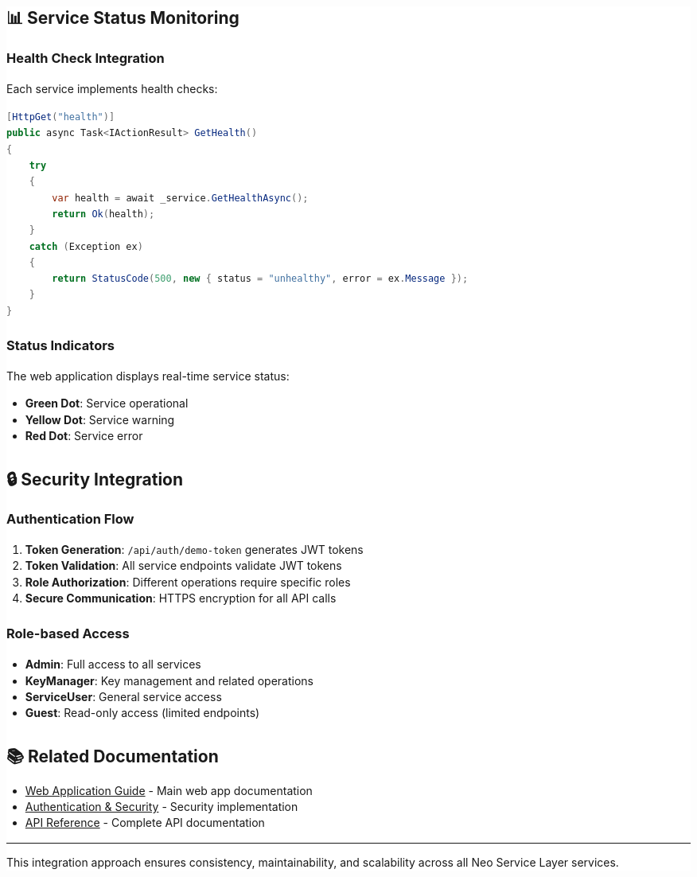 ## 📊 Service Status Monitoring

### **Health Check Integration**

Each service implements health checks:

```csharp
[HttpGet("health")]
public async Task<IActionResult> GetHealth()
{
    try
    {
        var health = await _service.GetHealthAsync();
        return Ok(health);
    }
    catch (Exception ex)
    {
        return StatusCode(500, new { status = "unhealthy", error = ex.Message });
    }
}
```

### **Status Indicators**

The web application displays real-time service status:
- **Green Dot**: Service operational
- **Yellow Dot**: Service warning
- **Red Dot**: Service error

## 🔒 Security Integration

### **Authentication Flow**

1. **Token Generation**: `/api/auth/demo-token` generates JWT tokens
2. **Token Validation**: All service endpoints validate JWT tokens
3. **Role Authorization**: Different operations require specific roles
4. **Secure Communication**: HTTPS encryption for all API calls

### **Role-based Access**

- **Admin**: Full access to all services
- **KeyManager**: Key management and related operations
- **ServiceUser**: General service access
- **Guest**: Read-only access (limited endpoints)

## 📚 Related Documentation

- [Web Application Guide](WEB_APPLICATION_GUIDE.md) - Main web app documentation
- [Authentication & Security](AUTHENTICATION.md) - Security implementation
- [API Reference](API_REFERENCE.md) - Complete API documentation

---

This integration approach ensures consistency, maintainability, and scalability across all Neo Service Layer services.